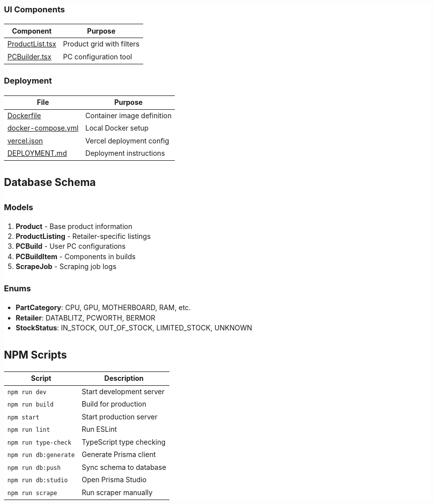 ### UI Components

| Component                                                         | Purpose                   |
| ----------------------------------------------------------------- | ------------------------- |
| [ProductList.tsx](src/features/ui/components/ProductList.tsx)     | Product grid with filters |
| [PCBuilder.tsx](src/features/pc-builder/components/PCBuilder.tsx) | PC configuration tool     |

### Deployment

| File                                     | Purpose                    |
| ---------------------------------------- | -------------------------- |
| [Dockerfile](Dockerfile)                 | Container image definition |
| [docker-compose.yml](docker-compose.yml) | Local Docker setup         |
| [vercel.json](vercel.json)               | Vercel deployment config   |
| [DEPLOYMENT.md](DEPLOYMENT.md)           | Deployment instructions    |

## Database Schema

### Models

1. **Product** - Base product information
2. **ProductListing** - Retailer-specific listings
3. **PCBuild** - User PC configurations
4. **PCBuildItem** - Components in builds
5. **ScrapeJob** - Scraping job logs

### Enums

- **PartCategory**: CPU, GPU, MOTHERBOARD, RAM, etc.
- **Retailer**: DATABLITZ, PCWORTH, BERMOR
- **StockStatus**: IN_STOCK, OUT_OF_STOCK, LIMITED_STOCK, UNKNOWN

## NPM Scripts

| Script                | Description              |
| --------------------- | ------------------------ |
| `npm run dev`         | Start development server |
| `npm run build`       | Build for production     |
| `npm start`           | Start production server  |
| `npm run lint`        | Run ESLint               |
| `npm run type-check`  | TypeScript type checking |
| `npm run db:generate` | Generate Prisma client   |
| `npm run db:push`     | Sync schema to database  |
| `npm run db:studio`   | Open Prisma Studio       |
| `npm run scrape`      | Run scraper manually     |
